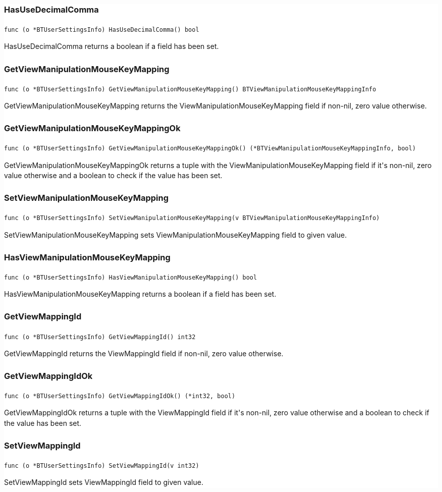 ### HasUseDecimalComma

`func (o *BTUserSettingsInfo) HasUseDecimalComma() bool`

HasUseDecimalComma returns a boolean if a field has been set.

### GetViewManipulationMouseKeyMapping

`func (o *BTUserSettingsInfo) GetViewManipulationMouseKeyMapping() BTViewManipulationMouseKeyMappingInfo`

GetViewManipulationMouseKeyMapping returns the ViewManipulationMouseKeyMapping field if non-nil, zero value otherwise.

### GetViewManipulationMouseKeyMappingOk

`func (o *BTUserSettingsInfo) GetViewManipulationMouseKeyMappingOk() (*BTViewManipulationMouseKeyMappingInfo, bool)`

GetViewManipulationMouseKeyMappingOk returns a tuple with the ViewManipulationMouseKeyMapping field if it's non-nil, zero value otherwise
and a boolean to check if the value has been set.

### SetViewManipulationMouseKeyMapping

`func (o *BTUserSettingsInfo) SetViewManipulationMouseKeyMapping(v BTViewManipulationMouseKeyMappingInfo)`

SetViewManipulationMouseKeyMapping sets ViewManipulationMouseKeyMapping field to given value.

### HasViewManipulationMouseKeyMapping

`func (o *BTUserSettingsInfo) HasViewManipulationMouseKeyMapping() bool`

HasViewManipulationMouseKeyMapping returns a boolean if a field has been set.

### GetViewMappingId

`func (o *BTUserSettingsInfo) GetViewMappingId() int32`

GetViewMappingId returns the ViewMappingId field if non-nil, zero value otherwise.

### GetViewMappingIdOk

`func (o *BTUserSettingsInfo) GetViewMappingIdOk() (*int32, bool)`

GetViewMappingIdOk returns a tuple with the ViewMappingId field if it's non-nil, zero value otherwise
and a boolean to check if the value has been set.

### SetViewMappingId

`func (o *BTUserSettingsInfo) SetViewMappingId(v int32)`

SetViewMappingId sets ViewMappingId field to given value.
